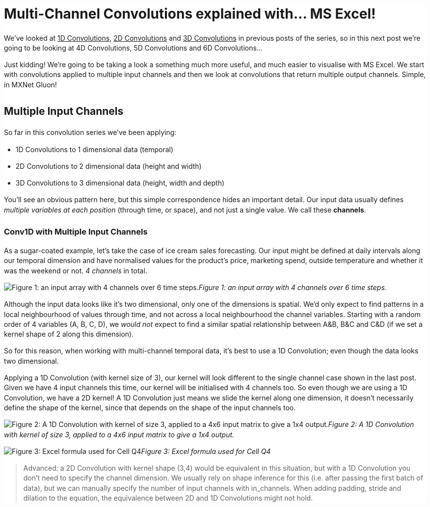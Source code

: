 
# Multi-Channel Convolutions explained with… MS Excel!



We’ve looked at [1D Convolutions](https://medium.com/p/5f88c0f35941), [2D Convolutions](https://medium.com/p/465d6649831c) and [3D Convolutions](https://medium.com/p/5f88c0f35941) in previous posts of the series, so in this next post we’re going to be looking at 4D Convolutions, 5D Convolutions and 6D Convolutions…

Just kidding! We’re going to be taking a look a something much more useful, and much easier to visualise with MS Excel. We start with convolutions applied to multiple input channels and then we look at convolutions that return multiple output channels. Simple, in MXNet Gluon!

## Multiple Input Channels

So far in this convolution series we’ve been applying:

* 1D Convolutions to 1 dimensional data (temporal)

* 2D Convolutions to 2 dimensional data (height and width)

* 3D Convolutions to 3 dimensional data (height, width and depth)

You’ll see an obvious pattern here, but this simple correspondence hides an important detail. Our input data usually defines *multiple variables at each position* (through time, or space), and not just a single value. We call these **channels**.

### Conv1D with Multiple Input Channels

As a sugar-coated example, let’s take the case of ice cream sales forecasting. Our input might be defined at daily intervals along our temporal dimension and have normalised values for the product’s price, marketing spend, outside temperature and whether it was the weekend or not. *4 channels* in total.

![Figure 1: an input array with 4 channels over 6 time steps.](https://cdn-images-1.medium.com/max/2962/1*bL00t5Q0A8BjdKAcE10hbw.png)*Figure 1: an input array with 4 channels over 6 time steps.*

Although the input data looks like it’s two dimensional, only one of the dimensions is spatial. We’d only expect to find patterns in a local neighbourhood of values through time, and not across a local neighbourhood the channel variables. Starting with a random order of 4 variables (A, B, C, D), we *would not* expect to find a similar spatial relationship between A&B, B&C and C&D (if we set a kernel shape of 2 along this dimension).

So for this reason, when working with multi-channel temporal data, it’s best to use a 1D Convolution; even though the data looks two dimensional.

Applying a 1D Convolution (with kernel size of 3), our kernel will look different to the single channel case shown in the last post. Given we have 4 input channels this time, our kernel will be initialised with 4 channels too. So even though we are using a 1D Convolution, we have a 2D kernel! A 1D Convolution just means we slide the kernel along one dimension, it doesn’t necessarily define the shape of the kernel, since that depends on the shape of the input channels too.

![Figure 2: A 1D Convolution with kernel of size 3, applied to a 4x6 input matrix to give a 1x4 output.](https://cdn-images-1.medium.com/max/2000/1*LIN09M3Zen1JEycfB6JXyA.jpeg)*Figure 2: A 1D Convolution with kernel of size 3, applied to a 4x6 input matrix to give a 1x4 output.*

![Figure 3: Excel formula used for Cell Q4](https://cdn-images-1.medium.com/max/2000/1*i-cBQz4fAEpyv1jY0re8Hw.png)*Figure 3: Excel formula used for Cell Q4*
> Advanced: a 2D Convolution with kernel shape (3,4) would be equivalent in this situation, but with a 1D Convolution you don’t need to specify the channel dimension. We usually rely on shape inference for this (i.e. after passing the first batch of data), but we can manually specify the number of input channels with in_channels. When adding padding, stride and dilation to the equation, the equivalence between 2D and 1D Convolutions might not hold.
